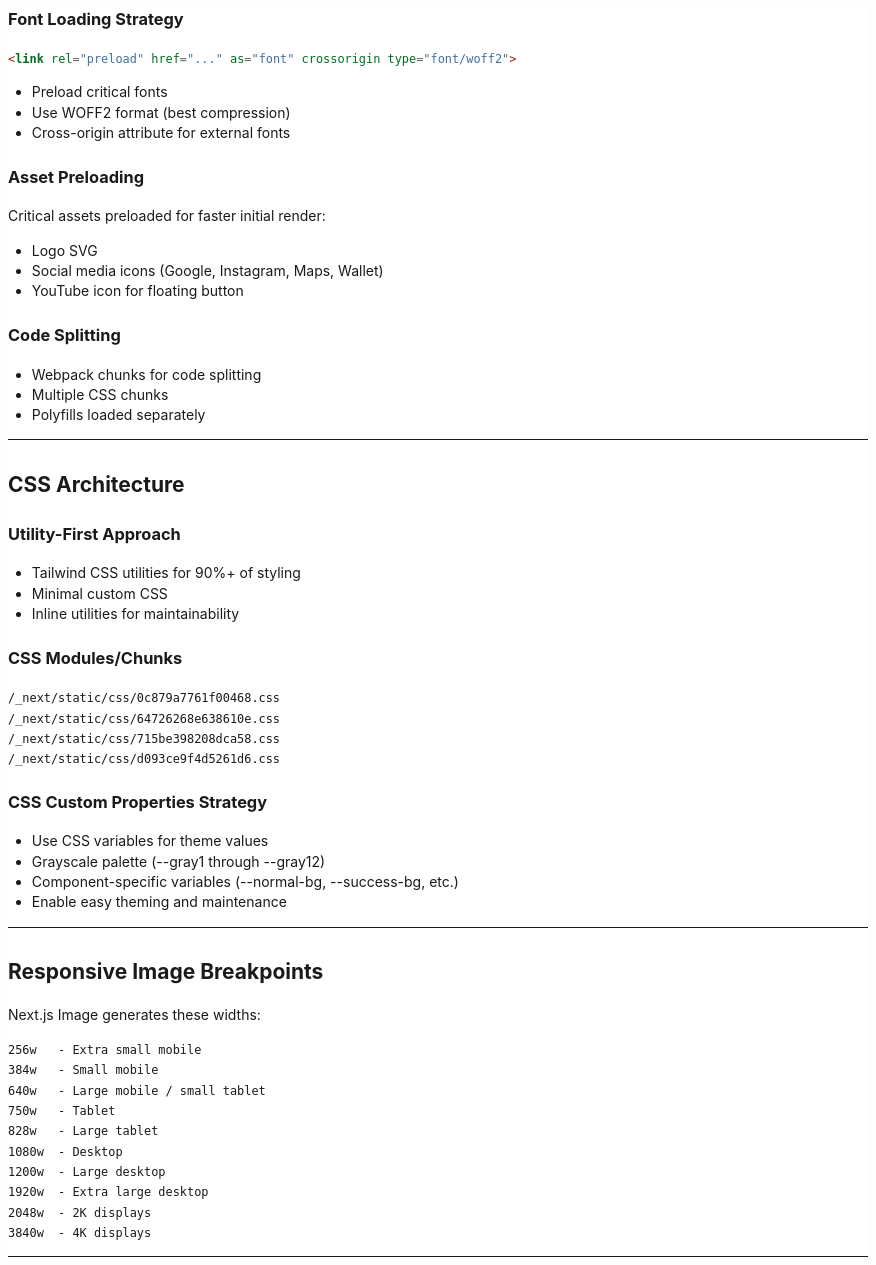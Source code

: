 ### Font Loading Strategy
```html
<link rel="preload" href="..." as="font" crossorigin type="font/woff2">
```
- Preload critical fonts
- Use WOFF2 format (best compression)
- Cross-origin attribute for external fonts

### Asset Preloading
Critical assets preloaded for faster initial render:
- Logo SVG
- Social media icons (Google, Instagram, Maps, Wallet)
- YouTube icon for floating button

### Code Splitting
- Webpack chunks for code splitting
- Multiple CSS chunks
- Polyfills loaded separately

---

## CSS Architecture

### Utility-First Approach
- Tailwind CSS utilities for 90%+ of styling
- Minimal custom CSS
- Inline utilities for maintainability

### CSS Modules/Chunks
```
/_next/static/css/0c879a7761f00468.css
/_next/static/css/64726268e638610e.css
/_next/static/css/715be398208dca58.css
/_next/static/css/d093ce9f4d5261d6.css
```

### CSS Custom Properties Strategy
- Use CSS variables for theme values
- Grayscale palette (--gray1 through --gray12)
- Component-specific variables (--normal-bg, --success-bg, etc.)
- Enable easy theming and maintenance

---

## Responsive Image Breakpoints

Next.js Image generates these widths:
```
256w   - Extra small mobile
384w   - Small mobile
640w   - Large mobile / small tablet
750w   - Tablet
828w   - Large tablet
1080w  - Desktop
1200w  - Large desktop
1920w  - Extra large desktop
2048w  - 2K displays
3840w  - 4K displays
```

---